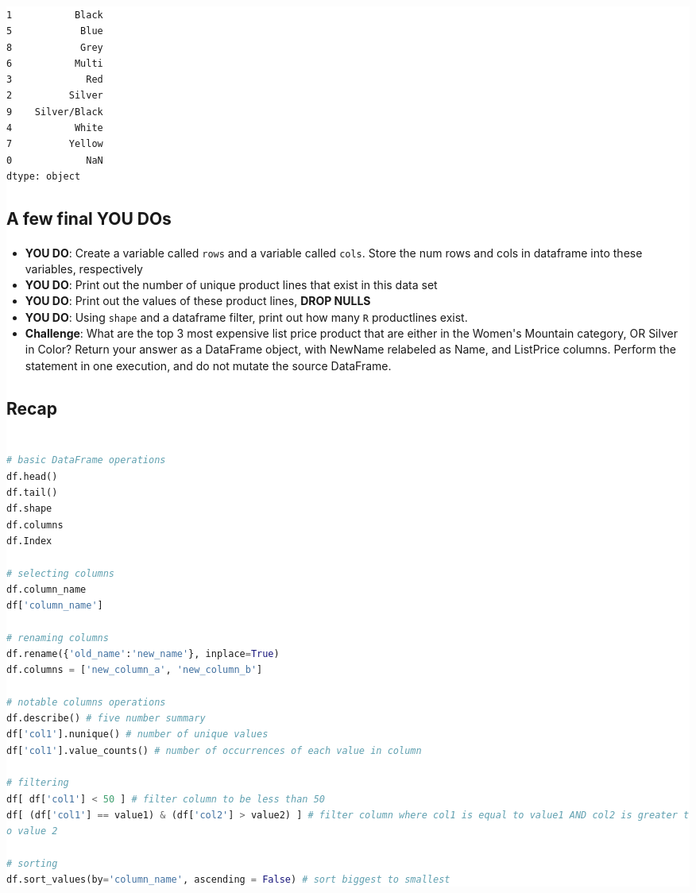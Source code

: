 ```text
1           Black
5            Blue
8            Grey
6           Multi
3             Red
2          Silver
9    Silver/Black
4           White
7          Yellow
0             NaN
dtype: object
```

## A few final YOU DOs

* **YOU DO**: Create a variable called `rows` and a variable called `cols`. Store the num rows and cols in dataframe into these variables, respectively
* **YOU DO**: Print out the number of unique product lines that exist in this data set
* **YOU DO**: Print out the values of these product lines, **DROP NULLS**
* **YOU DO**: Using `shape` and a dataframe filter, print out how many `R` productlines exist.
* **Challenge**: What are the top 3 most expensive list price product that are either in the Women's Mountain category, OR Silver in Color? Return your answer as a DataFrame object, with NewName relabeled as Name, and ListPrice columns. Perform the statement in one execution, and do not mutate the source DataFrame.

## Recap

```python

# basic DataFrame operations
df.head()
df.tail()
df.shape
df.columns
df.Index

# selecting columns
df.column_name
df['column_name']

# renaming columns
df.rename({'old_name':'new_name'}, inplace=True)
df.columns = ['new_column_a', 'new_column_b']

# notable columns operations
df.describe() # five number summary
df['col1'].nunique() # number of unique values
df['col1'].value_counts() # number of occurrences of each value in column

# filtering
df[ df['col1'] < 50 ] # filter column to be less than 50
df[ (df['col1'] == value1) & (df['col2'] > value2) ] # filter column where col1 is equal to value1 AND col2 is greater to value 2

# sorting
df.sort_values(by='column_name', ascending = False) # sort biggest to smallest

```
